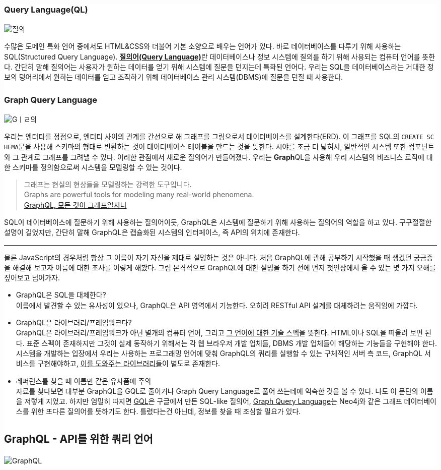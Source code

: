 ### Query Language(QL)

<p class="center">
  <img src="https://i.postimg.cc/8zjsXccV/image.png" alt="질의"/>
</p>

수많은 도메인 특화 언어 중에서도 HTML&CSS와 더불어 기본 소양으로 배우는 언어가 있다. 바로 데이터베이스를 다루기 위해 사용하는 SQL(Structured Query Language). <a href="https://en.wikipedia.org/wiki/Query_language"><strong>질의어(Query Language)</strong></a>란 데이터베이스나 정보 시스템에 질의를 하기 위해 사용되는 컴퓨터 언어를 뜻한다. 간단히 말해 질의어는 사용자가 원하는 데이터를 얻기 위해 시스템에 질문을 던지는데 특화된 언어다. 우리는 SQL을 데이터베이스라는 거대한 정보의 덩어리에서 원하는 데이터를 얻고 조작하기 위해 데이터베이스 관리 시스템(DBMS)에 질문을 던질 때 사용한다.

### Graph Query Language

<p class="center">
  <img src="https://i.postimg.cc/Mp680Fd5/G.png" alt="Gㅣㄹ의"/>
</p>

우리는 엔터티를 정점으로, 엔터티 사이의 관계를 간선으로 해 그래프를 그림으로서 데이터베이스를 설계한다(ERD). 이 그래프를 SQL의 `CREATE SCHEMA`문을 사용해 스키마의 형태로 변환하는 것이 데이터베이스 테이블을 만드는 것을 뜻한다. 시야를 조금 더 넓혀서, 일반적인 시스템 또한 컴포넌트와 그 관계로 그래프를 그려낼 수 있다. 이러한 관점에서 새로운 질의어가 만들어졌다. 우리는 <strong>Graph</strong>QL을 사용해 우리 시스템의 비즈니스 로직에 대한 스키마를 정의함으로써 시스템을 모델링할 수 있는 것이다.

> 그래프는 현실의 현상들을 모델링하는 강력한 도구입니다.  
> Graphs are powerful tools for modeling many real-world phenomena.  
> <a href="https://graphql.org/learn/thinking-in-graphs/">GraphQL, 모든 것이 그래프일지니</a>

SQL이 데이터베이스에 질문하기 위해 사용하는 질의어이듯, GraphQL은 시스템에 질문하기 위해 사용하는 질의어의 역할을 하고 있다. 구구절절한 설명이 길었지만, 간단히 말해 GraphQL은 캡슐화된 시스템의 인터페이스, 즉 API의 위치에 존재한다.

----

물론 JavaScript의 경우처럼 항상 그 이름이 자기 자신을 제대로 설명하는 것은 아니다. 처음 GraphQL에 관해 공부하기 시작했을 때 생겼던 궁금증을 해결해 보고자 이름에 대한 조사를 이렇게 해봤다. 그럼 본격적으로 GraphQL에 대한 설명을 하기 전에 먼저 첫인상에서 올 수 있는 몇 가지 오해를 짚어보고 넘어가자.

- GraphQL은 SQL을 대체한다?  
  이름에서 발견할 수 있는 유사성이 있으나, GraphQL은 API 영역에서 기능한다. 오히려 RESTful API 설계를 대체하려는 움직임에 가깝다.

- GraphQL은 라이브러리/프레임워크다?  
  GraphQL은 라이브러리/프레임워크가 아닌 별개의 컴퓨터 언어, 그리고 <a href="https://spec.graphql.org/draft/">그 언어에 대한 기술 스펙</a>을 뜻한다. HTML이나 SQL을 떠올려 보면 된다. 표준 스펙이 존재하지만 그것이 실제 동작하기 위해서는 각 웹 브라우저 개발 업체들, DBMS 개발 업체들이 해당하는 기능들을 구현해야 한다. 시스템을 개발하는 입장에서 우리는 사용하는 프로그래밍 언어에 맞춰 GraphQL의 쿼리를 실행할 수 있는 구체적인 서버 측 코드, GraphQL 서비스를 구현해야하고, <a href="https://graphql.org/code/">이를 도와주는 라이브러리들</a>이 별도로 존재한다.

- 레퍼런스를 찾을 때 이름만 같은 유사품에 주의  
  자료를 찾다보면 대부분 GraphQL을 GQL로 줄이거나 Graph Query Language로 풀어 쓰는데에 익숙한 것을 볼 수 있다. 나도 이 문단의 이름을 저렇게 지었고. 하지만 엄밀히 따지면 <a href="https://cloud.google.com/datastore/docs/reference/gql_reference">GQL</a>은 구글에서 만든 SQL-like 질의어, <a href="https://en.wikipedia.org/wiki/Graph_Query_Language">Graph Query Language</a>는 Neo4j와 같은 그래프 데이터베이스를 위한 또다른 질의어를 뜻하기도 한다. 틀렸다는건 아닌데, 정보를 찾을 때 조심할 필요가 있다.

## GraphQL - API를 위한 쿼리 언어

<p class="center w-half">
  <img src="https://i.postimg.cc/L4L26wKq/Graph-QL-Logo-Wordmark-Stacked-Rhodamine.png" alt="GraphQL"/>
</p>
